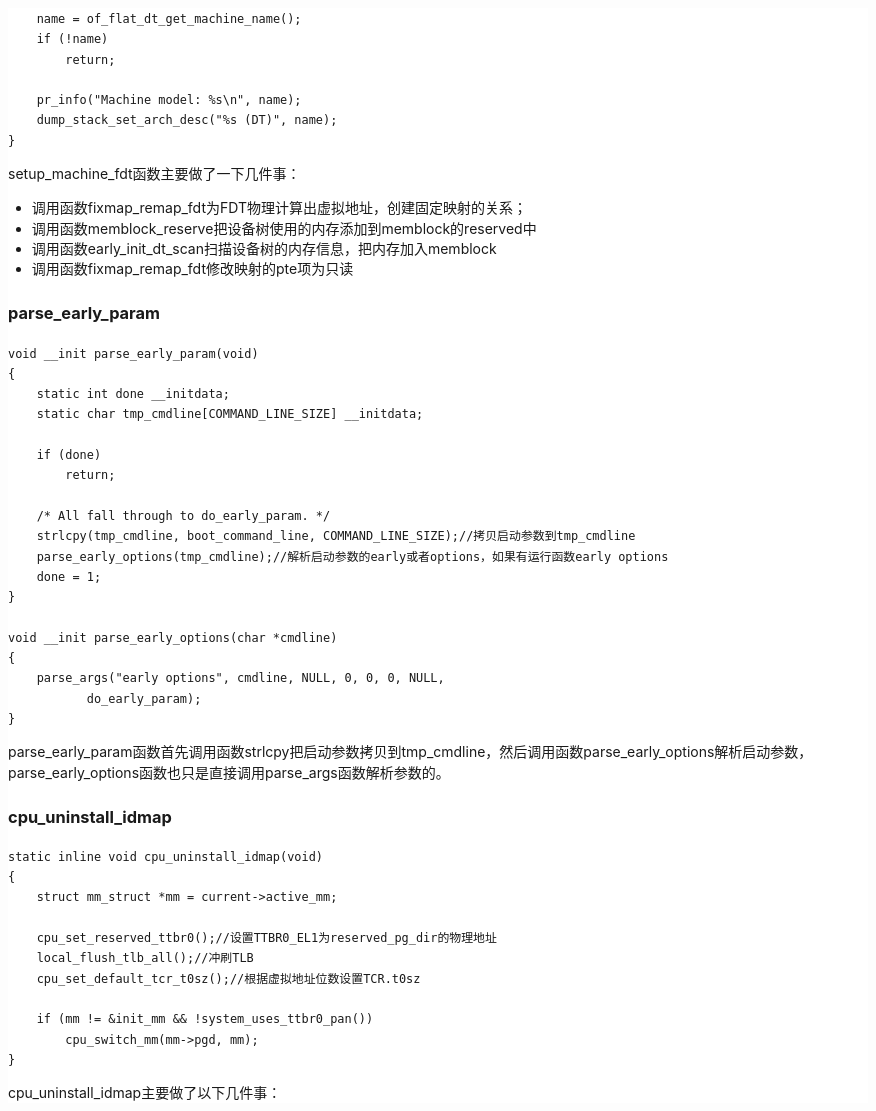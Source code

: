 ```
	name = of_flat_dt_get_machine_name();
	if (!name)
		return;

	pr_info("Machine model: %s\n", name);
	dump_stack_set_arch_desc("%s (DT)", name);
}

```
setup_machine_fdt函数主要做了一下几件事：

- 调用函数fixmap_remap_fdt为FDT物理计算出虚拟地址，创建固定映射的关系；
- 调用函数memblock_reserve把设备树使用的内存添加到memblock的reserved中
- 调用函数early_init_dt_scan扫描设备树的内存信息，把内存加入memblock
- 调用函数fixmap_remap_fdt修改映射的pte项为只读

### parse_early_param
```
void __init parse_early_param(void)
{
	static int done __initdata;
	static char tmp_cmdline[COMMAND_LINE_SIZE] __initdata;

	if (done)
		return;

	/* All fall through to do_early_param. */
	strlcpy(tmp_cmdline, boot_command_line, COMMAND_LINE_SIZE);//拷贝启动参数到tmp_cmdline
	parse_early_options(tmp_cmdline);//解析启动参数的early或者options，如果有运行函数early options
	done = 1;
}

void __init parse_early_options(char *cmdline)
{
	parse_args("early options", cmdline, NULL, 0, 0, 0, NULL,
		   do_early_param);
}

```
parse_early_param函数首先调用函数strlcpy把启动参数拷贝到tmp_cmdline，然后调用函数parse_early_options解析启动参数，parse_early_options函数也只是直接调用parse_args函数解析参数的。

### cpu_uninstall_idmap
```
static inline void cpu_uninstall_idmap(void)
{
	struct mm_struct *mm = current->active_mm;

	cpu_set_reserved_ttbr0();//设置TTBR0_EL1为reserved_pg_dir的物理地址
	local_flush_tlb_all();//冲刷TLB
	cpu_set_default_tcr_t0sz();//根据虚拟地址位数设置TCR.t0sz

	if (mm != &init_mm && !system_uses_ttbr0_pan())
		cpu_switch_mm(mm->pgd, mm);
}

```
cpu_uninstall_idmap主要做了以下几件事：
